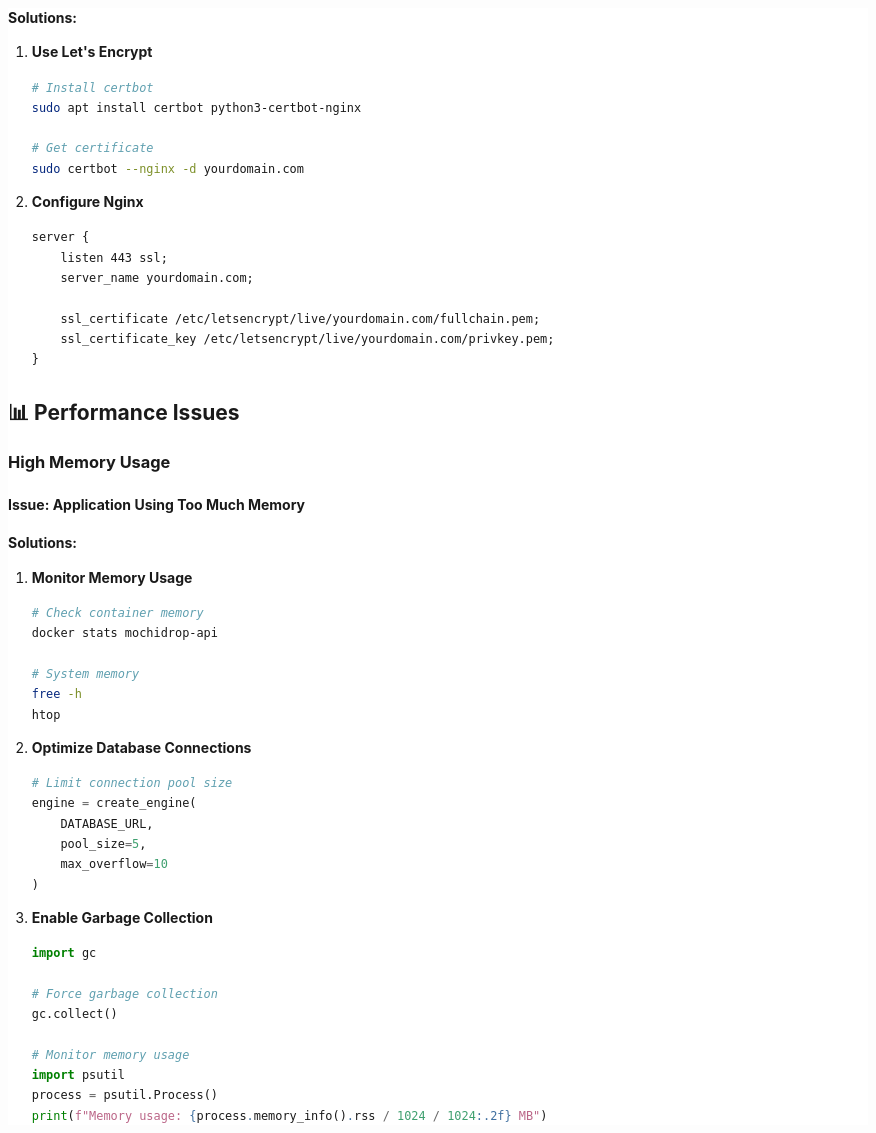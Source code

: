 **Solutions:**

1. **Use Let's Encrypt**
   ```bash
   # Install certbot
   sudo apt install certbot python3-certbot-nginx
   
   # Get certificate
   sudo certbot --nginx -d yourdomain.com
   ```

2. **Configure Nginx**
   ```nginx
   server {
       listen 443 ssl;
       server_name yourdomain.com;
       
       ssl_certificate /etc/letsencrypt/live/yourdomain.com/fullchain.pem;
       ssl_certificate_key /etc/letsencrypt/live/yourdomain.com/privkey.pem;
   }
   ```

## 📊 Performance Issues

### High Memory Usage

#### Issue: Application Using Too Much Memory

**Solutions:**

1. **Monitor Memory Usage**
   ```bash
   # Check container memory
   docker stats mochidrop-api
   
   # System memory
   free -h
   htop
   ```

2. **Optimize Database Connections**
   ```python
   # Limit connection pool size
   engine = create_engine(
       DATABASE_URL,
       pool_size=5,
       max_overflow=10
   )
   ```

3. **Enable Garbage Collection**
   ```python
   import gc
   
   # Force garbage collection
   gc.collect()
   
   # Monitor memory usage
   import psutil
   process = psutil.Process()
   print(f"Memory usage: {process.memory_info().rss / 1024 / 1024:.2f} MB")
   ```
